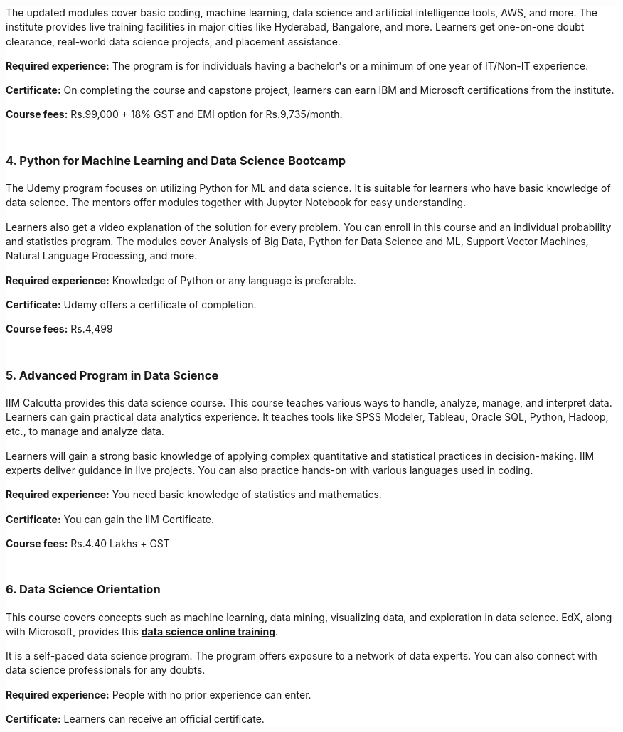The updated modules cover basic coding, machine learning, data science and artificial intelligence tools, AWS, and more. The institute provides live training facilities in major cities like Hyderabad, Bangalore, and more. Learners get one-on-one doubt clearance, real-world data science projects, and placement assistance.<br/>

**Required experience:** The program is for individuals having a bachelor's or a minimum of one year of IT/Non-IT experience.<br/>

**Certificate:** On completing the course and capstone project, learners can earn IBM and Microsoft certifications from the institute.

**Course fees:** Rs.99,000 + 18% GST and EMI option for Rs.9,735/month.<br/><br/>

### 4. Python for Machine Learning and Data Science Bootcamp

The Udemy program focuses on utilizing Python for ML and data science. It is suitable for learners who have basic knowledge of data science. The mentors offer modules together with Jupyter Notebook for easy understanding.<br/>

Learners also get a video explanation of the solution for every problem. You can enroll in this course and an individual probability and statistics program. The modules cover Analysis of Big Data, Python for Data Science and ML, Support Vector Machines, Natural Language Processing, and more.<br/>

**Required experience:** Knowledge of Python or any language is preferable.<br/>

**Certificate:** Udemy offers a certificate of completion.<br/>

**Course fees:** Rs.4,499<br/><br/>

### 5. Advanced Program in Data Science

IIM Calcutta provides this data science course. This course teaches various ways to handle, analyze, manage, and interpret data. Learners can gain practical data analytics experience. It teaches tools like SPSS Modeler, Tableau, Oracle SQL, Python, Hadoop, etc., to manage and analyze data.<br/>

Learners will gain a strong basic knowledge of applying complex quantitative and statistical practices in decision-making. IIM experts deliver guidance in live projects. You can also practice hands-on with various languages used in coding.<br/>

**Required experience:** You need basic knowledge of statistics and mathematics.<br/>

**Certificate:** You can gain the IIM Certificate.<br/>

**Course fees:** Rs.4.40 Lakhs + GST<br/><br/>

### 6. Data Science Orientation

This course covers concepts such as machine learning, data mining, visualizing data, and exploration in data science. EdX, along with Microsoft, provides this <b><a href="https://www.learnbay.co/data-science-certification-courses" target="_blank">data science online training</a></b>.<br/>

It is a self-paced data science program. The program offers exposure to a network of data experts. You can also connect with data science professionals for any doubts.<br/>

**Required experience:** People with no prior experience can enter.<br/>

**Certificate:** Learners can receive an official certificate.<br/>
